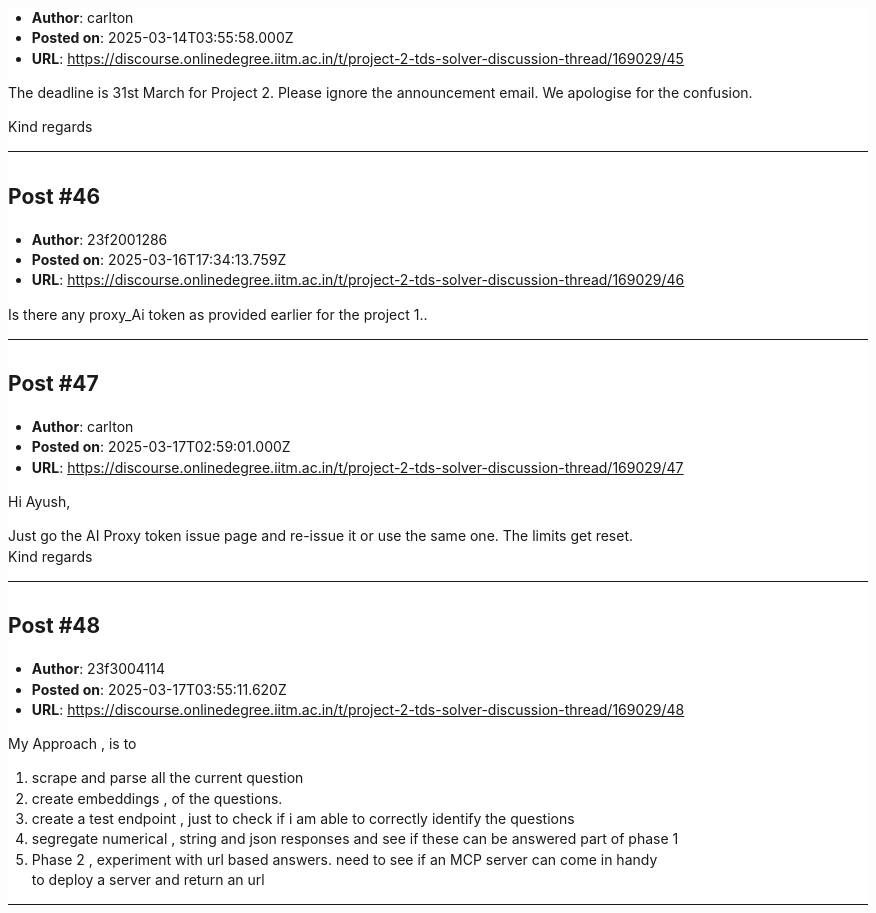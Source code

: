 - **Author**: carlton
- **Posted on**: 2025-03-14T03:55:58.000Z
- **URL**: https://discourse.onlinedegree.iitm.ac.in/t/project-2-tds-solver-discussion-thread/169029/45

The deadline is 31st March for Project 2. Please ignore the announcement email. We apologise for the confusion.

Kind regards

---

## Post #46

- **Author**: 23f2001286
- **Posted on**: 2025-03-16T17:34:13.759Z
- **URL**: https://discourse.onlinedegree.iitm.ac.in/t/project-2-tds-solver-discussion-thread/169029/46

Is there any proxy\_Ai token as provided earlier for the project 1..

---

## Post #47

- **Author**: carlton
- **Posted on**: 2025-03-17T02:59:01.000Z
- **URL**: https://discourse.onlinedegree.iitm.ac.in/t/project-2-tds-solver-discussion-thread/169029/47

Hi Ayush,

Just go the AI Proxy token issue page and re-issue it or use the same one. The limits get reset.  
Kind regards

---

## Post #48

- **Author**: 23f3004114
- **Posted on**: 2025-03-17T03:55:11.620Z
- **URL**: https://discourse.onlinedegree.iitm.ac.in/t/project-2-tds-solver-discussion-thread/169029/48

My Approach , is to

1. scrape and parse all the current question
2. create embeddings , of the questions.
3. create a test endpoint , just to check if i am able to correctly identify the questions
4. segregate numerical , string and json responses and see if these can be answered part of phase 1
5. Phase 2 , experiment with url based answers. need to see if an MCP server can come in handy  
   to deploy a server and return an url

---
